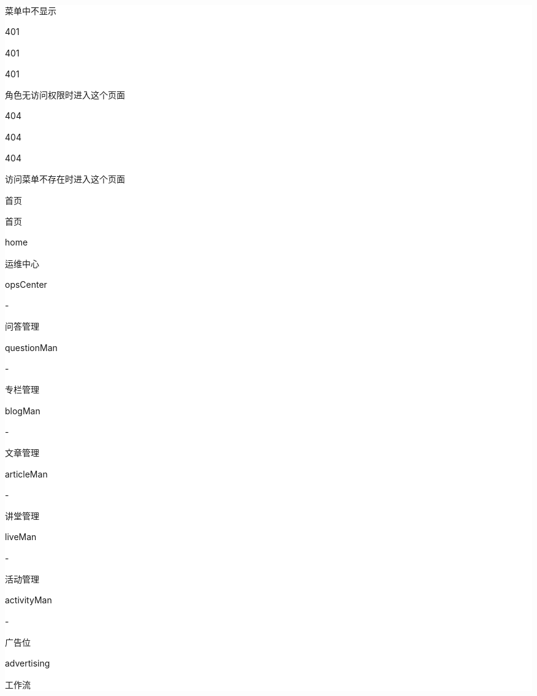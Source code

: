 菜单中不显示

401

401

401

角色无访问权限时进入这个页面

404

404

404

访问菜单不存在时进入这个页面

首页

首页

home

运维中心

opsCenter

\-

问答管理

questionMan

\-

专栏管理

blogMan

\-

文章管理

articleMan

\-

讲堂管理

liveMan

\-

活动管理

activityMan

\-

广告位

advertising

工作流
